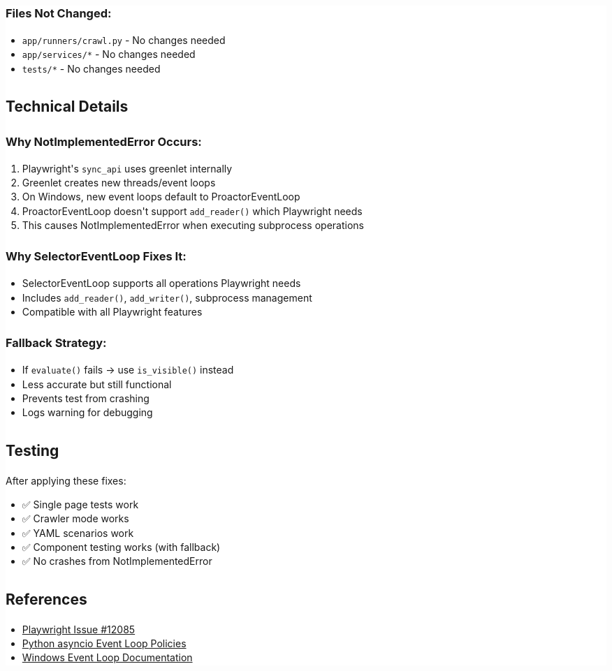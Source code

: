 ### Files Not Changed:
- `app/runners/crawl.py` - No changes needed
- `app/services/*` - No changes needed
- `tests/*` - No changes needed

## Technical Details

### Why NotImplementedError Occurs:
1. Playwright's `sync_api` uses greenlet internally
2. Greenlet creates new threads/event loops
3. On Windows, new event loops default to ProactorEventLoop
4. ProactorEventLoop doesn't support `add_reader()` which Playwright needs
5. This causes NotImplementedError when executing subprocess operations

### Why SelectorEventLoop Fixes It:
- SelectorEventLoop supports all operations Playwright needs
- Includes `add_reader()`, `add_writer()`, subprocess management
- Compatible with all Playwright features

### Fallback Strategy:
- If `evaluate()` fails → use `is_visible()` instead
- Less accurate but still functional
- Prevents test from crashing
- Logs warning for debugging

## Testing
After applying these fixes:
- ✅ Single page tests work
- ✅ Crawler mode works
- ✅ YAML scenarios work
- ✅ Component testing works (with fallback)
- ✅ No crashes from NotImplementedError

## References
- [Playwright Issue #12085](https://github.com/microsoft/playwright-python/issues/2123)
- [Python asyncio Event Loop Policies](https://docs.python.org/3/library/asyncio-policy.html)
- [Windows Event Loop Documentation](https://docs.python.org/3/library/asyncio-platforms.html#windows)

